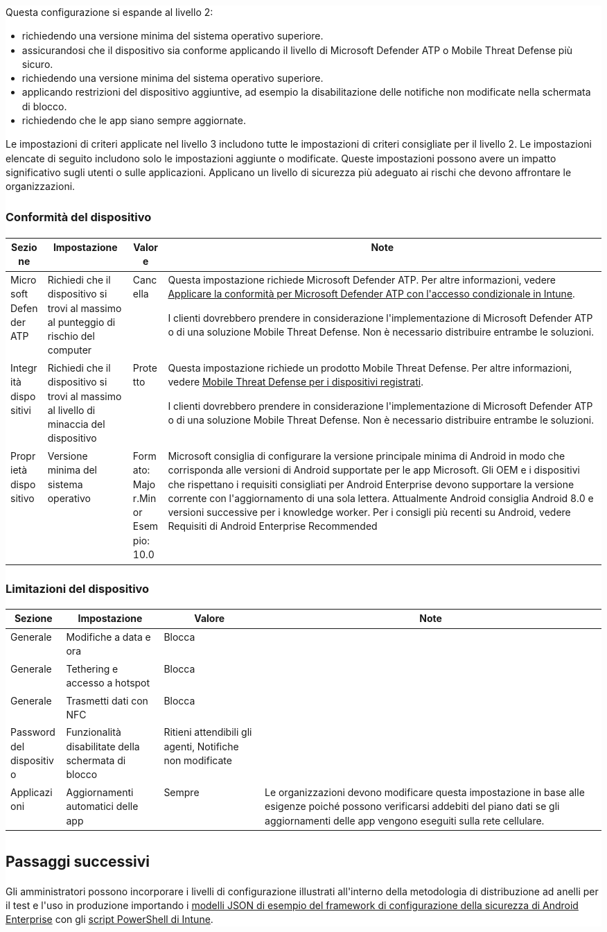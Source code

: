 Questa configurazione si espande al livello 2:
- richiedendo una versione minima del sistema operativo superiore.
- assicurandosi che il dispositivo sia conforme applicando il livello di Microsoft Defender ATP o Mobile Threat Defense più sicuro.
- richiedendo una versione minima del sistema operativo superiore.
- applicando restrizioni del dispositivo aggiuntive, ad esempio la disabilitazione delle notifiche non modificate nella schermata di blocco.
- richiedendo che le app siano sempre aggiornate. 

Le impostazioni di criteri applicate nel livello 3 includono tutte le impostazioni di criteri consigliate per il livello 2. Le impostazioni elencate di seguito includono solo le impostazioni aggiunte o modificate. Queste impostazioni possono avere un impatto significativo sugli utenti o sulle applicazioni. Applicano un livello di sicurezza più adeguato ai rischi che devono affrontare le organizzazioni.


### <a name="device-compliance"></a>Conformità del dispositivo

| Sezione | Impostazione | Valore | Note |
| ----- | ----- | ----- | ----- |
| Microsoft Defender ATP | Richiedi che il dispositivo si trovi al massimo al punteggio di rischio del computer | Cancella | Questa impostazione richiede Microsoft Defender ATP. Per altre informazioni, vedere [Applicare la conformità per Microsoft Defender ATP con l'accesso condizionale in Intune](../protect/advanced-threat-protection.md).<p> I clienti dovrebbero prendere in considerazione l'implementazione di Microsoft Defender ATP o di una soluzione Mobile Threat Defense. Non è necessario distribuire entrambe le soluzioni. |
| Integrità dispositivi | Richiedi che il dispositivo si trovi al massimo al livello di minaccia del dispositivo | Protetto | Questa impostazione richiede un prodotto Mobile Threat Defense. Per altre informazioni, vedere [Mobile Threat Defense per i dispositivi registrati](../protect/mtd-device-compliance-policy-create.md).<p>I clienti dovrebbero prendere in considerazione l'implementazione di Microsoft Defender ATP o di una soluzione Mobile Threat Defense. Non è necessario distribuire entrambe le soluzioni.|
| Proprietà dispositivo | Versione minima del sistema operativo | Formato: Major.Minor<br>Esempio: 10.0| Microsoft consiglia di configurare la versione principale minima di Android in modo che corrisponda alle versioni di Android supportate per le app Microsoft. Gli OEM e i dispositivi che rispettano i requisiti consigliati per Android Enterprise devono supportare la versione corrente con l'aggiornamento di una sola lettera. Attualmente Android consiglia Android 8.0 e versioni successive per i knowledge worker. Per i consigli più recenti su Android, vedere Requisiti di Android Enterprise Recommended |

### <a name="device-restrictions"></a>Limitazioni del dispositivo

| Sezione | Impostazione | Valore | Note |
| ----- | ----- | ----- | ----- |
| Generale | Modifiche a data e ora | Blocca ||
| Generale | Tethering e accesso a hotspot | Blocca ||
| Generale | Trasmetti dati con NFC | Blocca ||
| Password del dispositivo | Funzionalità disabilitate della schermata di blocco | Ritieni attendibili gli agenti, Notifiche non modificate ||
| Applicazioni | Aggiornamenti automatici delle app | Sempre | Le organizzazioni devono modificare questa impostazione in base alle esigenze poiché possono verificarsi addebiti del piano dati se gli aggiornamenti delle app vengono eseguiti sulla rete cellulare. |


## <a name="next-steps"></a>Passaggi successivi

Gli amministratori possono incorporare i livelli di configurazione illustrati all'interno della metodologia di distribuzione ad anelli per il test e l'uso in produzione importando i [modelli JSON di esempio del framework di configurazione della sicurezza di Android Enterprise](https://github.com/microsoft/Intune-Config-Frameworks/tree/master/AndroidEnterprise) con gli [script PowerShell di Intune](https://github.com/microsoftgraph/powershell-intune-samples).
